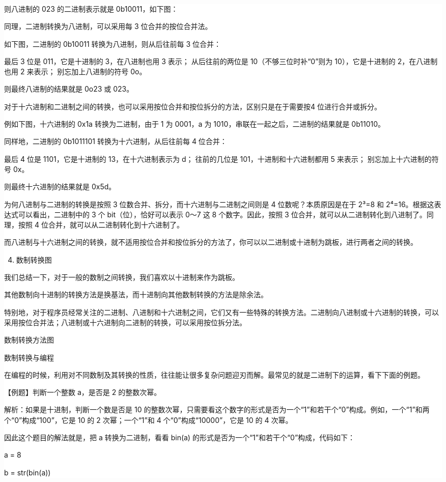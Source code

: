 
则八进制的 023 的二进制表示就是 0b10011，如下图：



同理，二进制转换为八进制，可以采用每 3 位合并的按位合并法。

如下图，二进制的 0b10011 转换为八进制，则从后往前每 3 位合并：


最后 3 位是 011，它是十进制的 3，在八进制也用 3 表示；
从后往前的两位是 10（不够三位时补“0”则为 10），它是十进制的 2，在八进制也用 2 来表示；
别忘加上八进制的符号 0o。


则最终八进制的结果就是 0o23 或 023。



对于十六进制和二进制之间的转换，也可以采用按位合并和按位拆分的方法，区别只是在于需要按4 位进行合并或拆分。

例如下图，十六进制的 0x1a 转换为二进制，由于 1 为 0001，a 为 1010，串联在一起之后，二进制的结果就是 0b11010。



同样地，二进制的 0b1011101 转换为十六进制，从后往前每 4 位合并：


最后 4 位是 1101，它是十进制的 13，在十六进制表示为 d；
往前的几位是 101，十进制和十六进制都用 5 来表示；
别忘加上十六进制的符号 0x。


则最终十六进制的结果就是 0x5d。


为何八进制与二进制的转换是按照 3 位数合并、拆分，而十六进制与二进制之间则是 4 位数呢？本质原因是在于 2³=8 和 2⁴=16。根据这表达式可以看出，二进制中的 3 个 bit（位），恰好可以表示 0～7 这 8 个数字。因此，按照 3 位合并，就可以从二进制转化到八进制了。同理，按照 4 位合并，就可以从二进制转化到十六进制了。

而八进制与十六进制之间的转换，就不适用按位合并和按位拆分的方法了，你可以以二进制或十进制为跳板，进行两者之间的转换。

4. 数制转换图

我们总结一下，对于一般的数制之间转换，我们喜欢以十进制来作为跳板。

其他数制向十进制的转换方法是换基法，而十进制向其他数制转换的方法是除余法。

特别地，对于程序员经常关注的二进制、八进制和十六进制之间，它们又有一些特殊的转换方法。二进制向八进制或十六进制的转换，可以采用按位合并法；八进制或十六进制向二进制的转换，可以采用按位拆分法。



数制转换方法图

数制转换与编程

在编程的时候，利用对不同数制及其转换的性质，往往能让很多复杂问题迎刃而解。最常见的就是二进制下的运算，看下下面的例题。

【例题】判断一个整数 a，是否是 2 的整数次幂。

解析：如果是十进制，判断一个数是否是 10 的整数次幂，只需要看这个数字的形式是否为一个“1”和若干个“0”构成。例如，一个“1”和两个“0”构成“100”，它是 10 的 2 次幂；一个“1”和 4 个“0”构成“10000”，它是 10 的 4 次幂。

因此这个题目的解法就是，把 a 转换为二进制，看看 bin(a) 的形式是否为一个“1”和若干个“0”构成，代码如下：

a = 8

b = str(bin(a))
